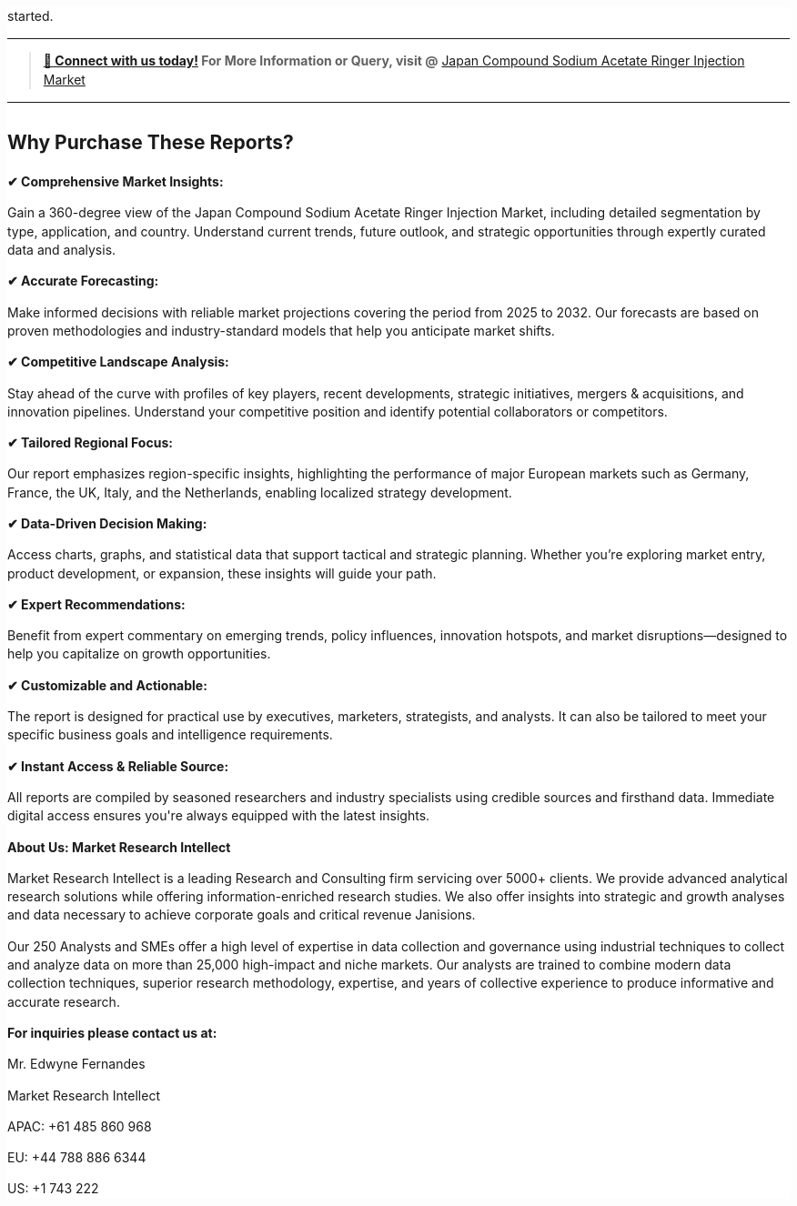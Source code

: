 started.</p><hr /><blockquote><p><span class="font-[700]"><strong><a href="https://www.marketresearchintellect.com/product/compound-sodium-acetate-ringer-injection-market/?utm_source=Linkedin&utm_medium=828">📩 Connect with us today!</a> For More Information or Query, visit&nbsp;@</strong>&nbsp;</span><span class="font-[700]"><a href="https://www.marketresearchintellect.com/product/compound-sodium-acetate-ringer-injection-market/?utm_source=Linkedin&utm_medium=828" target="_blank" data-tracking-control-name="article-ssr-frontend-pulse_little-text-block" data-tracking-will-navigate="" data-test-link="">Japan Compound Sodium Acetate Ringer Injection Market</a></span></p></blockquote><hr /><h2>Why Purchase These Reports?</h2><p><strong>✔ Comprehensive Market Insights:</strong></p><p>Gain a 360-degree view of the Japan Compound Sodium Acetate Ringer Injection Market, including detailed segmentation by type, application, and country. Understand current trends, future outlook, and strategic opportunities through expertly curated data and analysis.</p><p><strong>✔ Accurate Forecasting:</strong></p><p>Make informed decisions with reliable market projections covering the period from 2025 to 2032. Our forecasts are based on proven methodologies and industry-standard models that help you anticipate market shifts.</p><p><strong>✔ Competitive Landscape Analysis:</strong></p><p>Stay ahead of the curve with profiles of key players, recent developments, strategic initiatives, mergers &amp; acquisitions, and innovation pipelines. Understand your competitive position and identify potential collaborators or competitors.</p><p><strong>✔ Tailored Regional Focus:</strong></p><p>Our report emphasizes region-specific insights, highlighting the performance of major European markets such as Germany, France, the UK, Italy, and the Netherlands, enabling localized strategy development.</p><p><strong>✔ Data-Driven Decision Making:</strong></p><p>Access charts, graphs, and statistical data that support tactical and strategic planning. Whether you&rsquo;re exploring market entry, product development, or expansion, these insights will guide your path.</p><p><strong>✔ Expert Recommendations:</strong></p><p>Benefit from expert commentary on emerging trends, policy influences, innovation hotspots, and market disruptions&mdash;designed to help you capitalize on growth opportunities.</p><p><strong>✔ Customizable and Actionable:</strong></p><p>The report is designed for practical use by executives, marketers, strategists, and analysts. It can also be tailored to meet your specific business goals and intelligence requirements.</p><p><strong>✔ Instant Access &amp; Reliable Source:</strong></p><p>All reports are compiled by seasoned researchers and industry specialists using credible sources and firsthand data. Immediate digital access ensures you're always equipped with the latest insights.</p><p><strong><span class="font-[700]">About Us: Market Research Intellect</span></strong></p><p><span class="">Market Research Intellect is a leading Research and Consulting firm servicing over 5000+ clients. We provide advanced analytical research solutions while offering information-enriched research studies.&nbsp;</span>We also offer insights into strategic and growth analyses and data necessary to achieve corporate goals and critical revenue Janisions.</p><p><span class="">Our 250 Analysts and SMEs offer a high level of expertise in data collection and governance using industrial techniques to collect and analyze data on more than 25,000 high-impact and niche markets. Our analysts are trained to combine modern data collection techniques, superior research methodology, expertise, and years of collective experience to produce informative and accurate research.</span></p><p><strong>For inquiries please contact us at:</strong></p><p>Mr. Edwyne Fernandes</p><p>Market Research Intellect</p><p>APAC: +61 485 860 968</p><p>EU: +44 788 886 6344</p><p>US: +1 743 222